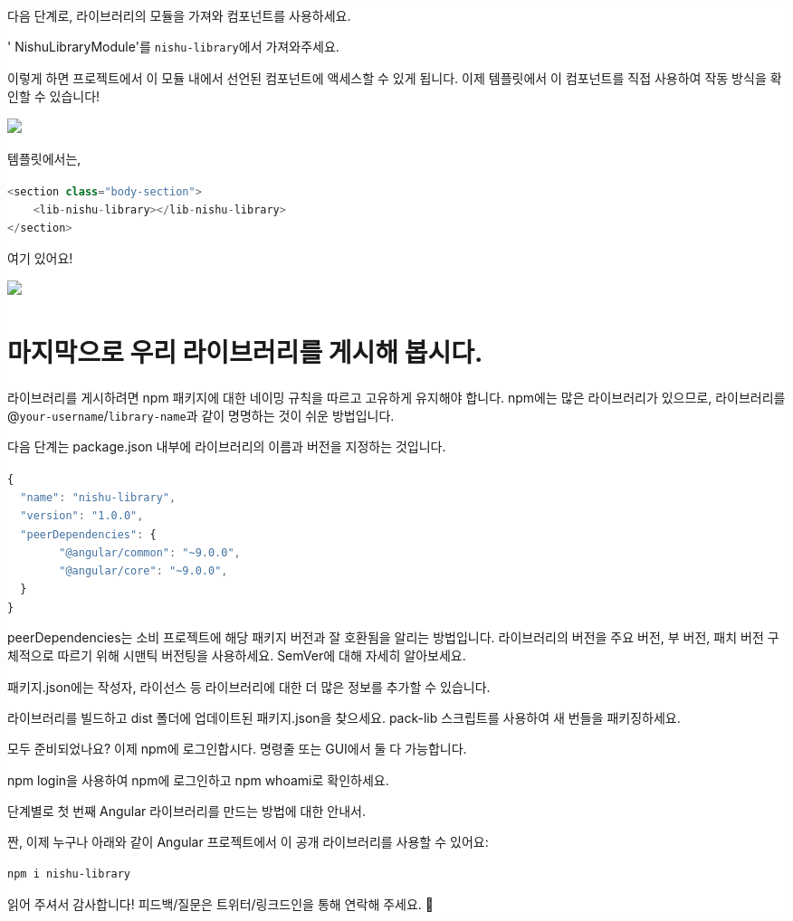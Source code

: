 다음 단계로, 라이브러리의 모듈을 가져와 컴포넌트를 사용하세요.

<div class="content-ad"></div>


' NishuLibraryModule'를 `nishu-library`에서 가져와주세요.

이렇게 하면 프로젝트에서 이 모듈 내에서 선언된 컴포넌트에 액세스할 수 있게 됩니다. 이제 템플릿에서 이 컴포넌트를 직접 사용하여 작동 방식을 확인할 수 있습니다!

<img src="/assets/img/2024-06-23-Step-by-stepguidetocreatingyourfirstlibraryinAngular_7.png" />

템플릿에서는,


<div class="content-ad"></div>

```js
<section class="body-section">
    <lib-nishu-library></lib-nishu-library>
</section>
```

여기 있어요!

<img src="/assets/img/2024-06-23-Step-by-stepguidetocreatingyourfirstlibraryinAngular_8.png" />

# 마지막으로 우리 라이브러리를 게시해 봅시다.

<div class="content-ad"></div>

라이브러리를 게시하려면 npm 패키지에 대한 네이밍 규칙을 따르고 고유하게 유지해야 합니다. npm에는 많은 라이브러리가 있으므로, 라이브러리를 @`your-username`/`library-name`과 같이 명명하는 것이 쉬운 방법입니다.

다음 단계는 package.json 내부에 라이브러리의 이름과 버전을 지정하는 것입니다.

```js
{
  "name": "nishu-library",
  "version": "1.0.0",
  "peerDependencies": {
        "@angular/common": "~9.0.0",
        "@angular/core": "~9.0.0",
  }
}
```

peerDependencies는 소비 프로젝트에 해당 패키지 버전과 잘 호환됨을 알리는 방법입니다. 라이브러리의 버전을 주요 버전, 부 버전, 패치 버전 구체적으로 따르기 위해 시맨틱 버전팅을 사용하세요. SemVer에 대해 자세히 알아보세요.

<div class="content-ad"></div>

패키지.json에는 작성자, 라이선스 등 라이브러리에 대한 더 많은 정보를 추가할 수 있습니다.

라이브러리를 빌드하고 dist 폴더에 업데이트된 패키지.json을 찾으세요. pack-lib 스크립트를 사용하여 새 번들을 패키징하세요.

모두 준비되었나요? 이제 npm에 로그인합시다. 명령줄 또는 GUI에서 둘 다 가능합니다.

npm login을 사용하여 npm에 로그인하고 npm whoami로 확인하세요.

<div class="content-ad"></div>

단계별로 첫 번째 Angular 라이브러리를 만드는 방법에 대한 안내서.

<div class="content-ad"></div>

짠, 이제 누구나 아래와 같이 Angular 프로젝트에서 이 공개 라이브러리를 사용할 수 있어요:

```bash
npm i nishu-library
```

읽어 주셔서 감사합니다! 피드백/질문은 트위터/링크드인을 통해 연락해 주세요. 🚀